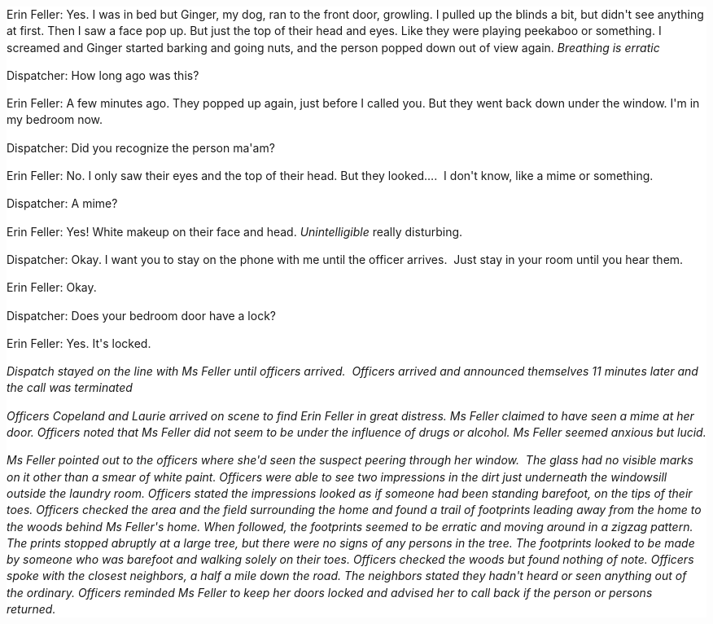 
Erin Feller: Yes. I was in bed but Ginger, my dog, ran to the front door, growling. I pulled up the blinds a bit, but didn't see anything at first. Then I saw a face pop up. But just the top of their head and eyes. Like they were playing peekaboo or something.  I screamed and Ginger started barking and going nuts, and the person popped down out of view again. *Breathing is erratic*




Dispatcher: How long ago was this?



Erin Feller: A few minutes ago. They popped up again, just before I called you. But they went back down under the window. I'm in my bedroom now. 



Dispatcher: Did you recognize the person ma'am? 



Erin Feller: No. I only saw their eyes and the top of their head. But they looked….  I don't know, like a mime or something.  



Dispatcher: A mime? 



Erin Feller: Yes! White makeup on their face and head. *Unintelligible* really disturbing.  




Dispatcher: Okay. I want you to stay on the phone with me until the officer arrives.  Just stay in your room until you hear them. 



Erin Feller: Okay. 



Dispatcher: Does your bedroom door have a lock?



Erin Feller: Yes. It's locked. 


*Dispatch stayed on the line with Ms Feller until officers arrived.  Officers arrived and announced themselves 11 minutes later and the call was terminated* 


*Officers Copeland and Laurie arrived on scene to find Erin Feller in great distress. Ms Feller claimed to have seen a mime at her door. Officers noted that Ms Feller did not seem to be under the influence of drugs or alcohol. Ms Feller seemed anxious but lucid.*



*Ms Feller pointed out to the officers where she'd seen the suspect peering through her window.  The glass had no visible marks on it other than a smear of white paint. Officers were able to see two impressions in the dirt just underneath the windowsill outside the laundry room. Officers stated the impressions looked as if someone had been standing barefoot, on the tips of their toes. Officers checked the area and the field surrounding the home and found a trail of footprints leading away from the home to the woods behind Ms Feller's home. When followed, the footprints seemed to be erratic and moving around in a zigzag pattern. The prints stopped abruptly at a large tree, but there were no signs of any persons in the tree. The footprints looked to be made by someone who was barefoot and walking solely on their toes. Officers checked the woods but found nothing of note. Officers spoke with the closest neighbors, a half a mile down the road. The neighbors stated they hadn't heard or seen anything out of the ordinary. Officers reminded Ms Feller to keep her doors locked and advised her to call back if the person or persons returned.*  
